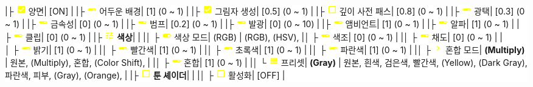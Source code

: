 |<nobr>├&nbsp;<img src="/images/icon/ic_check_on.png" alt="check on icon"/> 양면</nobr>| [ON] | 
|<nobr>├&nbsp;<img src="/images/icon/ic_slider.png" alt="slider icon"/> 어두운 배경</nobr>| [1] (0 ~ 1) | 
|<nobr>├&nbsp;<img src="/images/icon/ic_check_on.png" alt="check on icon"/> 그림자 생성</nobr>| [0.5] (0 ~ 1) | 
|<nobr>├&nbsp;<img src="/images/icon/ic_check_off.png" alt="check off icon"/> 깊이 사전 패스</nobr>| [0.8] (0 ~ 1) | 
|<nobr>├&nbsp;<img src="/images/icon/ic_slider.png" alt="slider icon"/> 광택</nobr>| [0.3] (0 ~ 1) | 
|<nobr>├&nbsp;<img src="/images/icon/ic_slider.png" alt="slider icon"/> 금속성</nobr>| [0] (0 ~ 1) | 
|<nobr>├&nbsp;<img src="/images/icon/ic_slider.png" alt="slider icon"/> 범프</nobr>| [0.2] (0 ~ 1) | 
|<nobr>├&nbsp;<img src="/images/icon/ic_slider.png" alt="slider icon"/> 발광</nobr>| [0] (0 ~ 10) | 
|<nobr>├&nbsp;<img src="/images/icon/ic_slider.png" alt="slider icon"/> 앰비언트</nobr>| [1] (0 ~ 1) | 
|<nobr>├&nbsp;<img src="/images/icon/ic_slider.png" alt="slider icon"/> 알파</nobr>| [1] (0 ~ 1) | 
|<nobr>├&nbsp;<img src="/images/icon/ic_slider.png" alt="slider icon"/> 클립</nobr>| [0] (0 ~ 1) | 
|<nobr>├&nbsp;<img src="/images/icon/ic_tune.png" alt="tune icon"/> <b>색상</b></nobr>| | 
|<nobr>│&nbsp;├&nbsp;<img src="/images/icon/ic_toggle_on.png" alt="toggle on icon"/> 색상 모드</nobr>| (RGB) | (RGB), (HSV), 
|<nobr>│&nbsp;├&nbsp;<img src="/images/icon/ic_slider.png" alt="slider icon"/> 색조</nobr>| [0] (0 ~ 1) | 
|<nobr>│&nbsp;├&nbsp;<img src="/images/icon/ic_slider.png" alt="slider icon"/> 채도</nobr>| [0] (0 ~ 1) | 
|<nobr>│&nbsp;├&nbsp;<img src="/images/icon/ic_slider.png" alt="slider icon"/> 밝기</nobr>| [1] (0 ~ 1) | 
|<nobr>│&nbsp;├&nbsp;<img src="/images/icon/ic_slider.png" alt="slider icon"/> 빨간색</nobr>| [1] (0 ~ 1) | 
|<nobr>│&nbsp;├&nbsp;<img src="/images/icon/ic_slider.png" alt="slider icon"/> 초록색</nobr>| [1] (0 ~ 1) | 
|<nobr>│&nbsp;├&nbsp;<img src="/images/icon/ic_slider.png" alt="slider icon"/> 파란색</nobr>| [1] (0 ~ 1) | 
|<nobr>│&nbsp;├&nbsp;<img src="/images/icon/ic_chevron.png" alt="chevron icon"/> 혼합 모드</nobr>| **(Multiply)** | 원본, (Multiply), 혼합, (Color Shift),  |
|<nobr>│&nbsp;├&nbsp;<img src="/images/icon/ic_slider.png" alt="slider icon"/> 혼합</nobr>| [1] (0 ~ 1) | 
|<nobr>│&nbsp;└&nbsp;<img src="/images/icon/ic_list.png" alt="list icon"/> 프리셋</nobr>| **(Gray)** | 원본, 흰색, 검은색, 빨간색, (Yellow), (Dark Gray), 파란색, 피부, (Gray), (Orange),  |
|<nobr>├&nbsp;<img src="/images/icon/ic_check_off.png" alt="check off icon"/> <b>툰 셰이더</b></nobr>| | 
|<nobr>│&nbsp;├&nbsp;<img src="/images/icon/ic_check_off.png" alt="check off icon"/> 활성화</nobr>| [OFF] | 